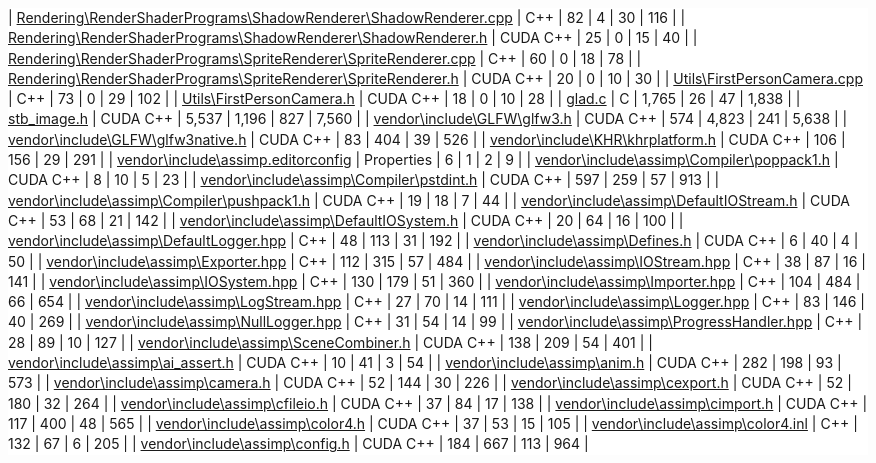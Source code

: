 | [Rendering\RenderShaderPrograms\ShadowRenderer\ShadowRenderer.cpp](file:///d%3A/C%2B%2B/2019.12/HobbyGL/HobbyGL/Rendering/RenderShaderPrograms/ShadowRenderer/ShadowRenderer.cpp) | C++ | 82 | 4 | 30 | 116 |
| [Rendering\RenderShaderPrograms\ShadowRenderer\ShadowRenderer.h](file:///d%3A/C%2B%2B/2019.12/HobbyGL/HobbyGL/Rendering/RenderShaderPrograms/ShadowRenderer/ShadowRenderer.h) | CUDA C++ | 25 | 0 | 15 | 40 |
| [Rendering\RenderShaderPrograms\SpriteRenderer\SpriteRenderer.cpp](file:///d%3A/C%2B%2B/2019.12/HobbyGL/HobbyGL/Rendering/RenderShaderPrograms/SpriteRenderer/SpriteRenderer.cpp) | C++ | 60 | 0 | 18 | 78 |
| [Rendering\RenderShaderPrograms\SpriteRenderer\SpriteRenderer.h](file:///d%3A/C%2B%2B/2019.12/HobbyGL/HobbyGL/Rendering/RenderShaderPrograms/SpriteRenderer/SpriteRenderer.h) | CUDA C++ | 20 | 0 | 10 | 30 |
| [Utils\FirstPersonCamera.cpp](file:///d%3A/C%2B%2B/2019.12/HobbyGL/HobbyGL/Utils/FirstPersonCamera.cpp) | C++ | 73 | 0 | 29 | 102 |
| [Utils\FirstPersonCamera.h](file:///d%3A/C%2B%2B/2019.12/HobbyGL/HobbyGL/Utils/FirstPersonCamera.h) | CUDA C++ | 18 | 0 | 10 | 28 |
| [glad.c](file:///d%3A/C%2B%2B/2019.12/HobbyGL/HobbyGL/glad.c) | C | 1,765 | 26 | 47 | 1,838 |
| [stb_image.h](file:///d%3A/C%2B%2B/2019.12/HobbyGL/HobbyGL/stb_image.h) | CUDA C++ | 5,537 | 1,196 | 827 | 7,560 |
| [vendor\include\GLFW\glfw3.h](file:///d%3A/C%2B%2B/2019.12/HobbyGL/HobbyGL/vendor/include/GLFW/glfw3.h) | CUDA C++ | 574 | 4,823 | 241 | 5,638 |
| [vendor\include\GLFW\glfw3native.h](file:///d%3A/C%2B%2B/2019.12/HobbyGL/HobbyGL/vendor/include/GLFW/glfw3native.h) | CUDA C++ | 83 | 404 | 39 | 526 |
| [vendor\include\KHR\khrplatform.h](file:///d%3A/C%2B%2B/2019.12/HobbyGL/HobbyGL/vendor/include/KHR/khrplatform.h) | CUDA C++ | 106 | 156 | 29 | 291 |
| [vendor\include\assimp\.editorconfig](file:///d%3A/C%2B%2B/2019.12/HobbyGL/HobbyGL/vendor/include/assimp/.editorconfig) | Properties | 6 | 1 | 2 | 9 |
| [vendor\include\assimp\Compiler\poppack1.h](file:///d%3A/C%2B%2B/2019.12/HobbyGL/HobbyGL/vendor/include/assimp/Compiler/poppack1.h) | CUDA C++ | 8 | 10 | 5 | 23 |
| [vendor\include\assimp\Compiler\pstdint.h](file:///d%3A/C%2B%2B/2019.12/HobbyGL/HobbyGL/vendor/include/assimp/Compiler/pstdint.h) | CUDA C++ | 597 | 259 | 57 | 913 |
| [vendor\include\assimp\Compiler\pushpack1.h](file:///d%3A/C%2B%2B/2019.12/HobbyGL/HobbyGL/vendor/include/assimp/Compiler/pushpack1.h) | CUDA C++ | 19 | 18 | 7 | 44 |
| [vendor\include\assimp\DefaultIOStream.h](file:///d%3A/C%2B%2B/2019.12/HobbyGL/HobbyGL/vendor/include/assimp/DefaultIOStream.h) | CUDA C++ | 53 | 68 | 21 | 142 |
| [vendor\include\assimp\DefaultIOSystem.h](file:///d%3A/C%2B%2B/2019.12/HobbyGL/HobbyGL/vendor/include/assimp/DefaultIOSystem.h) | CUDA C++ | 20 | 64 | 16 | 100 |
| [vendor\include\assimp\DefaultLogger.hpp](file:///d%3A/C%2B%2B/2019.12/HobbyGL/HobbyGL/vendor/include/assimp/DefaultLogger.hpp) | C++ | 48 | 113 | 31 | 192 |
| [vendor\include\assimp\Defines.h](file:///d%3A/C%2B%2B/2019.12/HobbyGL/HobbyGL/vendor/include/assimp/Defines.h) | CUDA C++ | 6 | 40 | 4 | 50 |
| [vendor\include\assimp\Exporter.hpp](file:///d%3A/C%2B%2B/2019.12/HobbyGL/HobbyGL/vendor/include/assimp/Exporter.hpp) | C++ | 112 | 315 | 57 | 484 |
| [vendor\include\assimp\IOStream.hpp](file:///d%3A/C%2B%2B/2019.12/HobbyGL/HobbyGL/vendor/include/assimp/IOStream.hpp) | C++ | 38 | 87 | 16 | 141 |
| [vendor\include\assimp\IOSystem.hpp](file:///d%3A/C%2B%2B/2019.12/HobbyGL/HobbyGL/vendor/include/assimp/IOSystem.hpp) | C++ | 130 | 179 | 51 | 360 |
| [vendor\include\assimp\Importer.hpp](file:///d%3A/C%2B%2B/2019.12/HobbyGL/HobbyGL/vendor/include/assimp/Importer.hpp) | C++ | 104 | 484 | 66 | 654 |
| [vendor\include\assimp\LogStream.hpp](file:///d%3A/C%2B%2B/2019.12/HobbyGL/HobbyGL/vendor/include/assimp/LogStream.hpp) | C++ | 27 | 70 | 14 | 111 |
| [vendor\include\assimp\Logger.hpp](file:///d%3A/C%2B%2B/2019.12/HobbyGL/HobbyGL/vendor/include/assimp/Logger.hpp) | C++ | 83 | 146 | 40 | 269 |
| [vendor\include\assimp\NullLogger.hpp](file:///d%3A/C%2B%2B/2019.12/HobbyGL/HobbyGL/vendor/include/assimp/NullLogger.hpp) | C++ | 31 | 54 | 14 | 99 |
| [vendor\include\assimp\ProgressHandler.hpp](file:///d%3A/C%2B%2B/2019.12/HobbyGL/HobbyGL/vendor/include/assimp/ProgressHandler.hpp) | C++ | 28 | 89 | 10 | 127 |
| [vendor\include\assimp\SceneCombiner.h](file:///d%3A/C%2B%2B/2019.12/HobbyGL/HobbyGL/vendor/include/assimp/SceneCombiner.h) | CUDA C++ | 138 | 209 | 54 | 401 |
| [vendor\include\assimp\ai_assert.h](file:///d%3A/C%2B%2B/2019.12/HobbyGL/HobbyGL/vendor/include/assimp/ai_assert.h) | CUDA C++ | 10 | 41 | 3 | 54 |
| [vendor\include\assimp\anim.h](file:///d%3A/C%2B%2B/2019.12/HobbyGL/HobbyGL/vendor/include/assimp/anim.h) | CUDA C++ | 282 | 198 | 93 | 573 |
| [vendor\include\assimp\camera.h](file:///d%3A/C%2B%2B/2019.12/HobbyGL/HobbyGL/vendor/include/assimp/camera.h) | CUDA C++ | 52 | 144 | 30 | 226 |
| [vendor\include\assimp\cexport.h](file:///d%3A/C%2B%2B/2019.12/HobbyGL/HobbyGL/vendor/include/assimp/cexport.h) | CUDA C++ | 52 | 180 | 32 | 264 |
| [vendor\include\assimp\cfileio.h](file:///d%3A/C%2B%2B/2019.12/HobbyGL/HobbyGL/vendor/include/assimp/cfileio.h) | CUDA C++ | 37 | 84 | 17 | 138 |
| [vendor\include\assimp\cimport.h](file:///d%3A/C%2B%2B/2019.12/HobbyGL/HobbyGL/vendor/include/assimp/cimport.h) | CUDA C++ | 117 | 400 | 48 | 565 |
| [vendor\include\assimp\color4.h](file:///d%3A/C%2B%2B/2019.12/HobbyGL/HobbyGL/vendor/include/assimp/color4.h) | CUDA C++ | 37 | 53 | 15 | 105 |
| [vendor\include\assimp\color4.inl](file:///d%3A/C%2B%2B/2019.12/HobbyGL/HobbyGL/vendor/include/assimp/color4.inl) | C++ | 132 | 67 | 6 | 205 |
| [vendor\include\assimp\config.h](file:///d%3A/C%2B%2B/2019.12/HobbyGL/HobbyGL/vendor/include/assimp/config.h) | CUDA C++ | 184 | 667 | 113 | 964 |